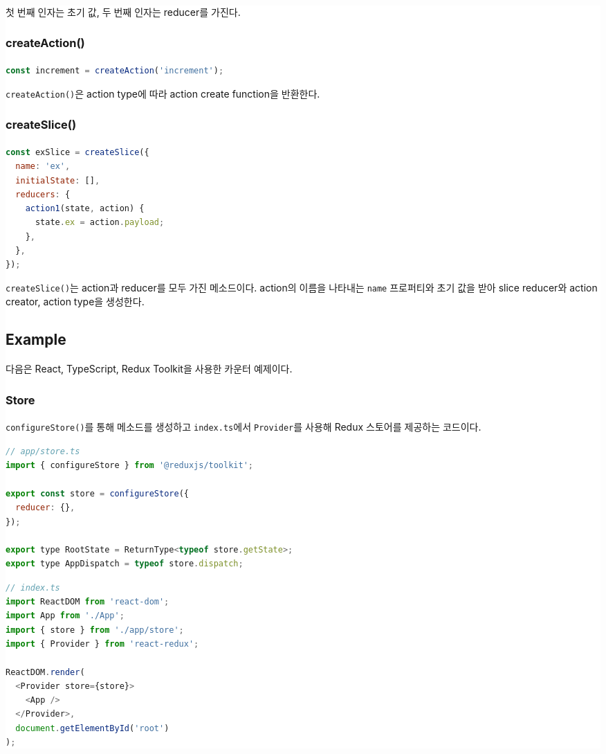 첫 번째 인자는 초기 값, 두 번째 인자는 reducer를 가진다.

### createAction()

```javascript
const increment = createAction('increment');
```

`createAction()`은 action type에 따라 action create function을 반환한다.

### createSlice()

```javascript
const exSlice = createSlice({
  name: 'ex',
  initialState: [],
  reducers: {
    action1(state, action) {
      state.ex = action.payload;
    },
  },
});
```

`createSlice()`는 action과 reducer를 모두 가진 메소드이다. action의 이름을 나타내는 `name` 프로퍼티와 초기 값을 받아 slice reducer와 action creator, action type을 생성한다.

## Example

다음은 React, TypeScript, Redux Toolkit을 사용한 카운터 예제이다.

### Store

`configureStore()`를 통해 메소드를 생성하고 `index.ts`에서 `Provider`를 사용해 Redux 스토어를 제공하는 코드이다.

```javascript
// app/store.ts
import { configureStore } from '@reduxjs/toolkit';

export const store = configureStore({
  reducer: {},
});

export type RootState = ReturnType<typeof store.getState>;
export type AppDispatch = typeof store.dispatch;
```

```javascript
// index.ts
import ReactDOM from 'react-dom';
import App from './App';
import { store } from './app/store';
import { Provider } from 'react-redux';

ReactDOM.render(
  <Provider store={store}>
    <App />
  </Provider>,
  document.getElementById('root')
);
```

